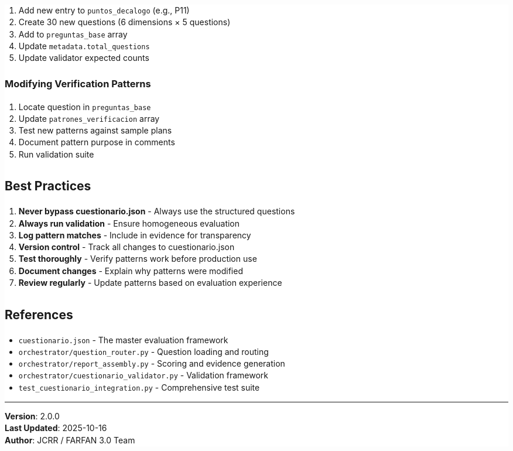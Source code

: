 1. Add new entry to `puntos_decalogo` (e.g., P11)
2. Create 30 new questions (6 dimensions × 5 questions)
3. Add to `preguntas_base` array
4. Update `metadata.total_questions`
5. Update validator expected counts

### Modifying Verification Patterns

1. Locate question in `preguntas_base`
2. Update `patrones_verificacion` array
3. Test new patterns against sample plans
4. Document pattern purpose in comments
5. Run validation suite

## Best Practices

1. **Never bypass cuestionario.json** - Always use the structured questions
2. **Always run validation** - Ensure homogeneous evaluation
3. **Log pattern matches** - Include in evidence for transparency
4. **Version control** - Track all changes to cuestionario.json
5. **Test thoroughly** - Verify patterns work before production use
6. **Document changes** - Explain why patterns were modified
7. **Review regularly** - Update patterns based on evaluation experience

## References

- `cuestionario.json` - The master evaluation framework
- `orchestrator/question_router.py` - Question loading and routing
- `orchestrator/report_assembly.py` - Scoring and evidence generation
- `orchestrator/cuestionario_validator.py` - Validation framework
- `test_cuestionario_integration.py` - Comprehensive test suite

---

**Version**: 2.0.0  
**Last Updated**: 2025-10-16  
**Author**: JCRR / FARFAN 3.0 Team
